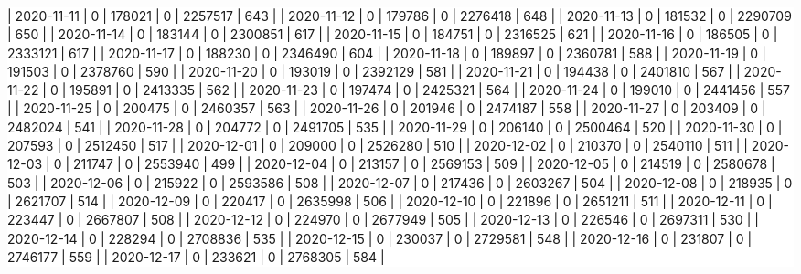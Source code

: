 | 2020-11-11 | 0 | 178021 | 0 | 2257517 | 643 |
| 2020-11-12 | 0 | 179786 | 0 | 2276418 | 648 |
| 2020-11-13 | 0 | 181532 | 0 | 2290709 | 650 |
| 2020-11-14 | 0 | 183144 | 0 | 2300851 | 617 |
| 2020-11-15 | 0 | 184751 | 0 | 2316525 | 621 |
| 2020-11-16 | 0 | 186505 | 0 | 2333121 | 617 |
| 2020-11-17 | 0 | 188230 | 0 | 2346490 | 604 |
| 2020-11-18 | 0 | 189897 | 0 | 2360781 | 588 |
| 2020-11-19 | 0 | 191503 | 0 | 2378760 | 590 |
| 2020-11-20 | 0 | 193019 | 0 | 2392129 | 581 |
| 2020-11-21 | 0 | 194438 | 0 | 2401810 | 567 |
| 2020-11-22 | 0 | 195891 | 0 | 2413335 | 562 |
| 2020-11-23 | 0 | 197474 | 0 | 2425321 | 564 |
| 2020-11-24 | 0 | 199010 | 0 | 2441456 | 557 |
| 2020-11-25 | 0 | 200475 | 0 | 2460357 | 563 |
| 2020-11-26 | 0 | 201946 | 0 | 2474187 | 558 |
| 2020-11-27 | 0 | 203409 | 0 | 2482024 | 541 |
| 2020-11-28 | 0 | 204772 | 0 | 2491705 | 535 |
| 2020-11-29 | 0 | 206140 | 0 | 2500464 | 520 |
| 2020-11-30 | 0 | 207593 | 0 | 2512450 | 517 |
| 2020-12-01 | 0 | 209000 | 0 | 2526280 | 510 |
| 2020-12-02 | 0 | 210370 | 0 | 2540110 | 511 |
| 2020-12-03 | 0 | 211747 | 0 | 2553940 | 499 |
| 2020-12-04 | 0 | 213157 | 0 | 2569153 | 509 |
| 2020-12-05 | 0 | 214519 | 0 | 2580678 | 503 |
| 2020-12-06 | 0 | 215922 | 0 | 2593586 | 508 |
| 2020-12-07 | 0 | 217436 | 0 | 2603267 | 504 |
| 2020-12-08 | 0 | 218935 | 0 | 2621707 | 514 |
| 2020-12-09 | 0 | 220417 | 0 | 2635998 | 506 |
| 2020-12-10 | 0 | 221896 | 0 | 2651211 | 511 |
| 2020-12-11 | 0 | 223447 | 0 | 2667807 | 508 |
| 2020-12-12 | 0 | 224970 | 0 | 2677949 | 505 |
| 2020-12-13 | 0 | 226546 | 0 | 2697311 | 530 |
| 2020-12-14 | 0 | 228294 | 0 | 2708836 | 535 |
| 2020-12-15 | 0 | 230037 | 0 | 2729581 | 548 |
| 2020-12-16 | 0 | 231807 | 0 | 2746177 | 559 |
| 2020-12-17 | 0 | 233621 | 0 | 2768305 | 584 |